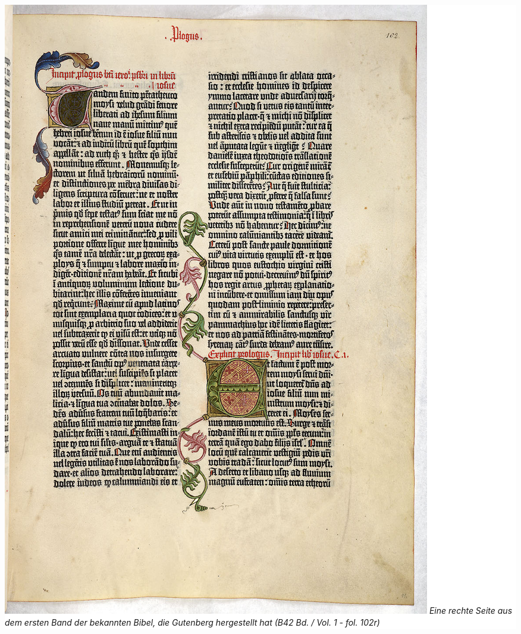 ![](./img/typesetting/102r1l.jpg)
*Eine rechte Seite aus dem ersten Band der bekannten Bibel, die Gutenberg hergestellt hat (B42 Bd. / Vol. 1 - fol. 102r)*
